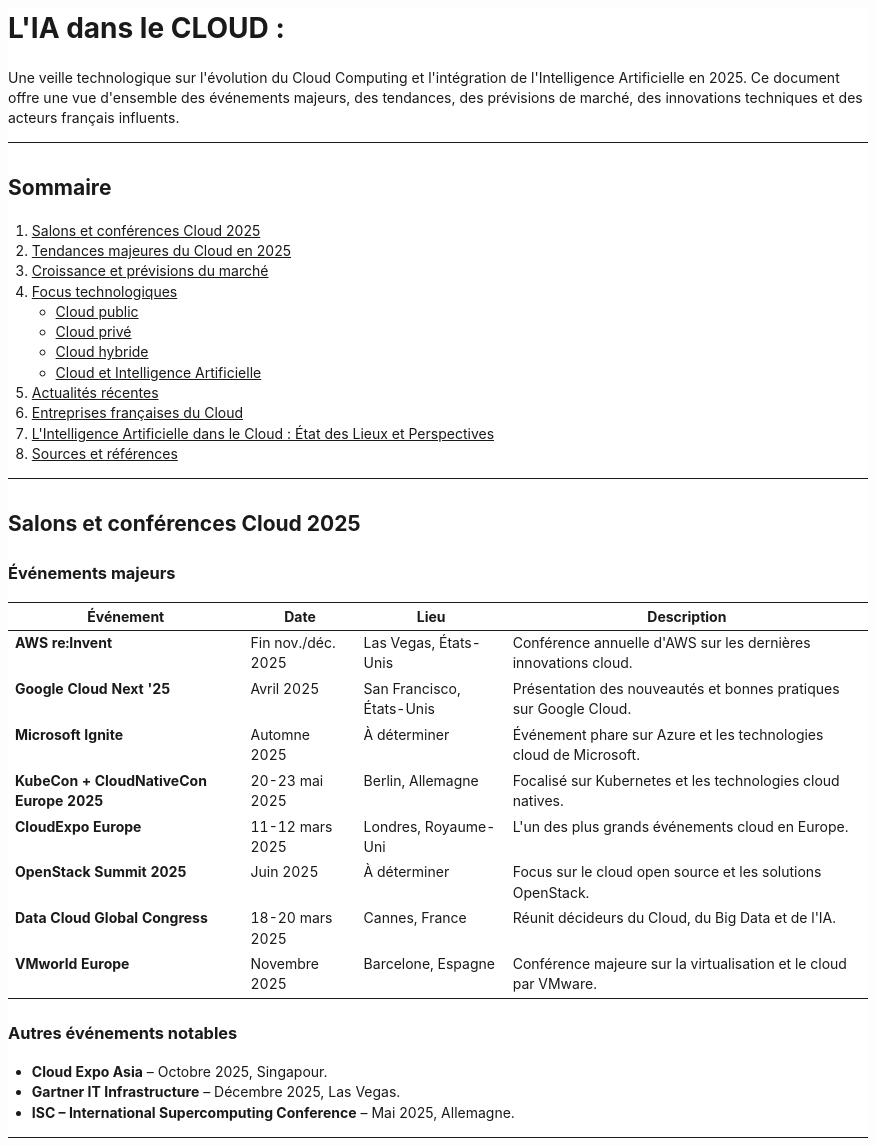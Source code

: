 # L'IA dans le CLOUD :

Une veille technologique sur l'évolution du Cloud Computing et l'intégration de l'Intelligence Artificielle en 2025. Ce document offre une vue d'ensemble des événements majeurs, des tendances, des prévisions de marché, des innovations techniques et des acteurs français influents.

---

## Sommaire

1. [Salons et conférences Cloud 2025](#salons-et-conférences-cloud-2025)
2. [Tendances majeures du Cloud en 2025](#tendances-majeures-du-cloud-en-2025)
3. [Croissance et prévisions du marché](#croissance-et-prévisions-du-marché)
4. [Focus technologiques](#focus-technologiques)
   - [Cloud public](#cloud-public)
   - [Cloud privé](#cloud-privé)
   - [Cloud hybride](#cloud-hybride)
   - [Cloud et Intelligence Artificielle](#cloud-et-intelligence-artificielle)
5. [Actualités récentes](#actualités-récentes)
6. [Entreprises françaises du Cloud](#entreprises-françaises-du-cloud)
7. [L'Intelligence Artificielle dans le Cloud : État des Lieux et Perspectives](#lintelligence-artificielle-dans-le-cloud-état-des-lieux-et-perspectives)
8. [Sources et références](#sources-et-références)

---

## Salons et conférences Cloud 2025

### Événements majeurs

| Événement                                | Date                   | Lieu                              | Description                                                         |
|------------------------------------------|------------------------|-----------------------------------|---------------------------------------------------------------------|
| **AWS re:Invent**                        | Fin nov./déc. 2025     | Las Vegas, États-Unis             | Conférence annuelle d'AWS sur les dernières innovations cloud.      |
| **Google Cloud Next '25**                | Avril 2025             | San Francisco, États-Unis         | Présentation des nouveautés et bonnes pratiques sur Google Cloud.   |
| **Microsoft Ignite**                     | Automne 2025           | À déterminer                      | Événement phare sur Azure et les technologies cloud de Microsoft.   |
| **KubeCon + CloudNativeCon Europe 2025**  | 20-23 mai 2025         | Berlin, Allemagne                 | Focalisé sur Kubernetes et les technologies cloud natives.          |
| **CloudExpo Europe**                     | 11-12 mars 2025        | Londres, Royaume-Uni              | L'un des plus grands événements cloud en Europe.                    |
| **OpenStack Summit 2025**                | Juin 2025              | À déterminer                      | Focus sur le cloud open source et les solutions OpenStack.          |
| **Data Cloud Global Congress**           | 18-20 mars 2025        | Cannes, France                    | Réunit décideurs du Cloud, du Big Data et de l'IA.                   |
| **VMworld Europe**                       | Novembre 2025          | Barcelone, Espagne                | Conférence majeure sur la virtualisation et le cloud par VMware.      |

### Autres événements notables

- **Cloud Expo Asia** – Octobre 2025, Singapour.
- **Gartner IT Infrastructure** – Décembre 2025, Las Vegas.
- **ISC – International Supercomputing Conference** – Mai 2025, Allemagne.

---